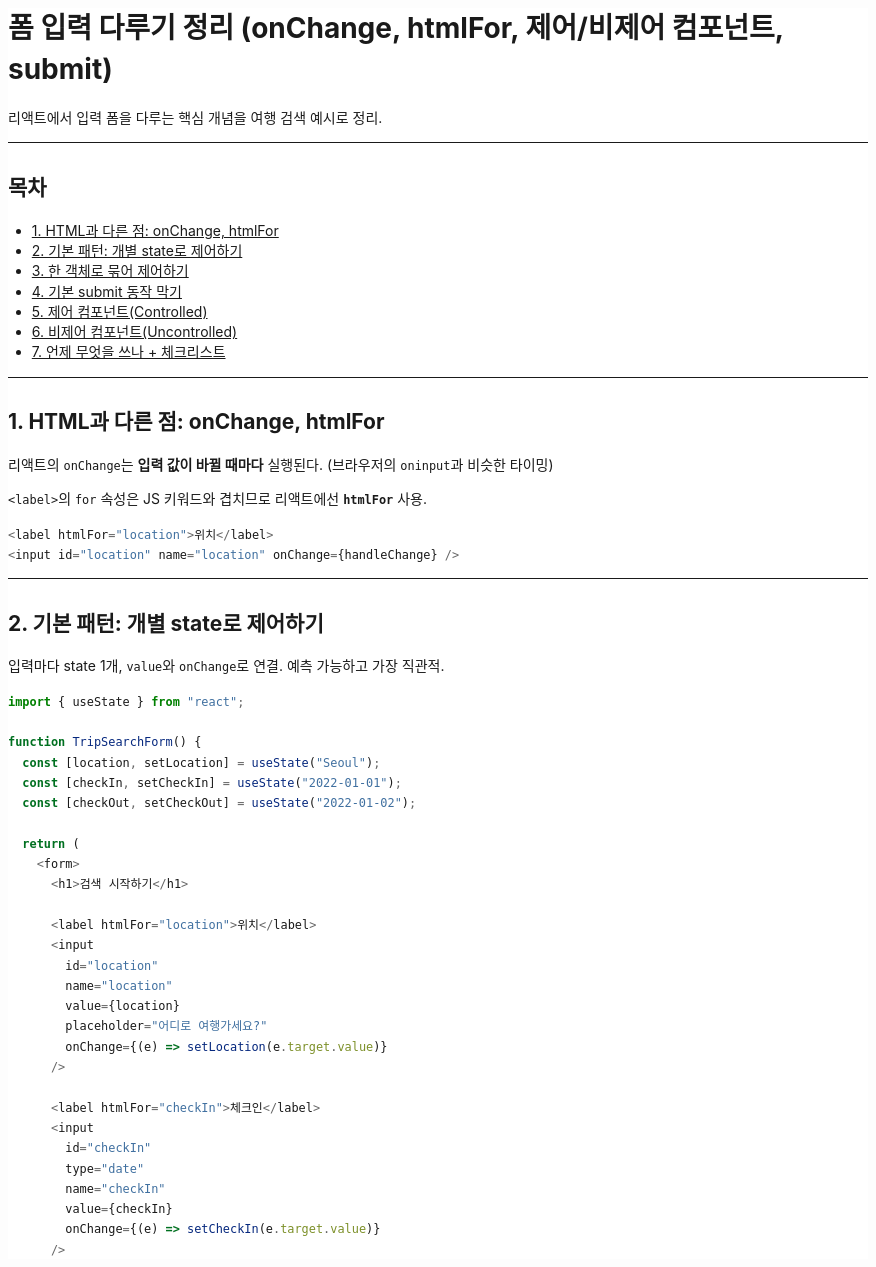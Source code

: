 # 폼 입력 다루기 정리 (onChange, htmlFor, 제어/비제어 컴포넌트, submit)

리액트에서 입력 폼을 다루는 핵심 개념을 여행 검색 예시로 정리.

---

## 목차

- [1. HTML과 다른 점: onChange, htmlFor](#1-html과-다른-점-onchange-htmlfor)
- [2. 기본 패턴: 개별 state로 제어하기](#2-기본-패턴-개별-state로-제어하기)
- [3. 한 객체로 묶어 제어하기](#3-한-객체로-묶어-제어하기)
- [4. 기본 submit 동작 막기](#4-기본-submit-동작-막기)
- [5. 제어 컴포넌트(Controlled)](#5-제어-컴포넌트controlled)
- [6. 비제어 컴포넌트(Uncontrolled)](#6-비제어-컴포넌트uncontrolled)
- [7. 언제 무엇을 쓰나 + 체크리스트](#7-언제-무엇을-쓰나--체크리스트)

---

## 1. HTML과 다른 점: onChange, htmlFor

리액트의 `onChange`는 **입력 값이 바뀔 때마다** 실행된다. (브라우저의 `oninput`과 비슷한 타이밍)

`<label>`의 `for` 속성은 JS 키워드와 겹치므로 리액트에선 **`htmlFor`** 사용.

```js
<label htmlFor="location">위치</label>
<input id="location" name="location" onChange={handleChange} />
```

---

## 2. 기본 패턴: 개별 state로 제어하기

입력마다 state 1개, `value`와 `onChange`로 연결. 예측 가능하고 가장 직관적.

```js
import { useState } from "react";

function TripSearchForm() {
  const [location, setLocation] = useState("Seoul");
  const [checkIn, setCheckIn] = useState("2022-01-01");
  const [checkOut, setCheckOut] = useState("2022-01-02");

  return (
    <form>
      <h1>검색 시작하기</h1>

      <label htmlFor="location">위치</label>
      <input
        id="location"
        name="location"
        value={location}
        placeholder="어디로 여행가세요?"
        onChange={(e) => setLocation(e.target.value)}
      />

      <label htmlFor="checkIn">체크인</label>
      <input
        id="checkIn"
        type="date"
        name="checkIn"
        value={checkIn}
        onChange={(e) => setCheckIn(e.target.value)}
      />
```